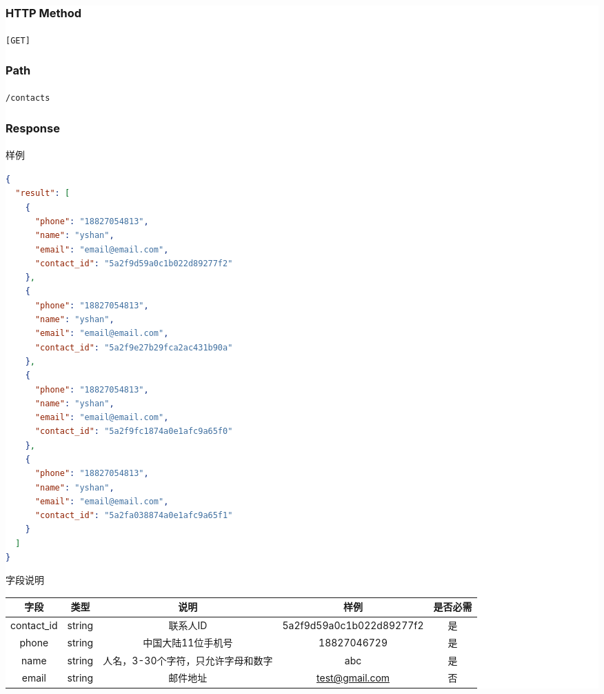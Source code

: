 ### HTTP Method
```
[GET]
```

### Path
```
/contacts
```

### Response

样例
```JSON
{
  "result": [
    {
      "phone": "18827054813",
      "name": "yshan",
      "email": "email@email.com",
      "contact_id": "5a2f9d59a0c1b022d89277f2"
    },
    {
      "phone": "18827054813",
      "name": "yshan",
      "email": "email@email.com",
      "contact_id": "5a2f9e27b29fca2ac431b90a"
    },
    {
      "phone": "18827054813",
      "name": "yshan",
      "email": "email@email.com",
      "contact_id": "5a2f9fc1874a0e1afc9a65f0"
    },
    {
      "phone": "18827054813",
      "name": "yshan",
      "email": "email@email.com",
      "contact_id": "5a2fa038874a0e1afc9a65f1"
    }
  ]
}
```

字段说明

|字段|类型|说明|样例|是否必需|
|:---:|:---:|:---:|:---:|:---:|
|contact_id|string|联系人ID|5a2f9d59a0c1b022d89277f2|是|
|phone|string|中国大陆11位手机号|18827046729|是|
|name|string|人名，3-30个字符，只允许字母和数字|abc|是|
|email|string|邮件地址|test@gmail.com|否|
